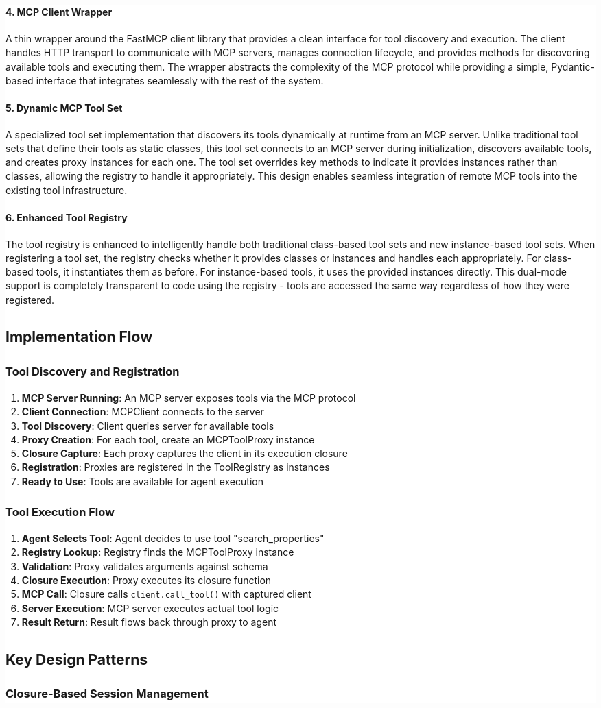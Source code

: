 #### 4. MCP Client Wrapper

A thin wrapper around the FastMCP client library that provides a clean interface for tool discovery and execution. The client handles HTTP transport to communicate with MCP servers, manages connection lifecycle, and provides methods for discovering available tools and executing them. The wrapper abstracts the complexity of the MCP protocol while providing a simple, Pydantic-based interface that integrates seamlessly with the rest of the system.

#### 5. Dynamic MCP Tool Set

A specialized tool set implementation that discovers its tools dynamically at runtime from an MCP server. Unlike traditional tool sets that define their tools as static classes, this tool set connects to an MCP server during initialization, discovers available tools, and creates proxy instances for each one. The tool set overrides key methods to indicate it provides instances rather than classes, allowing the registry to handle it appropriately. This design enables seamless integration of remote MCP tools into the existing tool infrastructure.

#### 6. Enhanced Tool Registry

The tool registry is enhanced to intelligently handle both traditional class-based tool sets and new instance-based tool sets. When registering a tool set, the registry checks whether it provides classes or instances and handles each appropriately. For class-based tools, it instantiates them as before. For instance-based tools, it uses the provided instances directly. This dual-mode support is completely transparent to code using the registry - tools are accessed the same way regardless of how they were registered.

## Implementation Flow

### Tool Discovery and Registration

1. **MCP Server Running**: An MCP server exposes tools via the MCP protocol
2. **Client Connection**: MCPClient connects to the server
3. **Tool Discovery**: Client queries server for available tools
4. **Proxy Creation**: For each tool, create an MCPToolProxy instance
5. **Closure Capture**: Each proxy captures the client in its execution closure
6. **Registration**: Proxies are registered in the ToolRegistry as instances
7. **Ready to Use**: Tools are available for agent execution

### Tool Execution Flow

1. **Agent Selects Tool**: Agent decides to use tool "search_properties"
2. **Registry Lookup**: Registry finds the MCPToolProxy instance
3. **Validation**: Proxy validates arguments against schema
4. **Closure Execution**: Proxy executes its closure function
5. **MCP Call**: Closure calls `client.call_tool()` with captured client
6. **Server Execution**: MCP server executes actual tool logic
7. **Result Return**: Result flows back through proxy to agent

## Key Design Patterns

### Closure-Based Session Management
